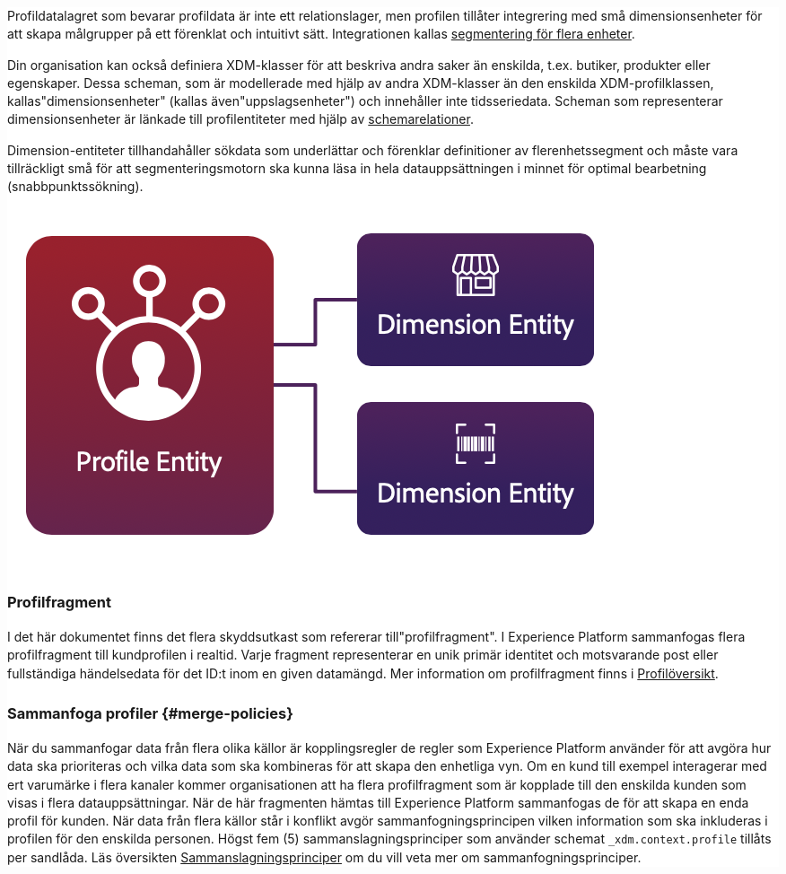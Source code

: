 Profildatalagret som bevarar profildata är inte ett relationslager, men profilen tillåter integrering med små dimensionsenheter för att skapa målgrupper på ett förenklat och intuitivt sätt. Integrationen kallas [segmentering för flera enheter](../segmentation/tutorials/multi-entity-segmentation.md).

Din organisation kan också definiera XDM-klasser för att beskriva andra saker än enskilda, t.ex. butiker, produkter eller egenskaper. Dessa scheman, som är modellerade med hjälp av andra XDM-klasser än den enskilda XDM-profilklassen, kallas&quot;dimensionsenheter&quot; (kallas även&quot;uppslagsenheter&quot;) och innehåller inte tidsseriedata. Scheman som representerar dimensionsenheter är länkade till profilentiteter med hjälp av [schemarelationer](../xdm/tutorials/relationship-ui.md).

Dimension-entiteter tillhandahåller sökdata som underlättar och förenklar definitioner av flerenhetssegment och måste vara tillräckligt små för att segmenteringsmotorn ska kunna läsa in hela datauppsättningen i minnet för optimal bearbetning (snabbpunktssökning).

![En infografik som visar att en profilentitet består av dimensionsenheter.](images/guardrails/profile-and-dimension-entities.png)

### Profilfragment

I det här dokumentet finns det flera skyddsutkast som refererar till&quot;profilfragment&quot;. I Experience Platform sammanfogas flera profilfragment till kundprofilen i realtid. Varje fragment representerar en unik primär identitet och motsvarande post eller fullständiga händelsedata för det ID:t inom en given datamängd. Mer information om profilfragment finns i [Profilöversikt](home.md#profile-fragments-vs-merged-profiles).

### Sammanfoga profiler {#merge-policies}

När du sammanfogar data från flera olika källor är kopplingsregler de regler som Experience Platform använder för att avgöra hur data ska prioriteras och vilka data som ska kombineras för att skapa den enhetliga vyn. Om en kund till exempel interagerar med ert varumärke i flera kanaler kommer organisationen att ha flera profilfragment som är kopplade till den enskilda kunden som visas i flera datauppsättningar. När de här fragmenten hämtas till Experience Platform sammanfogas de för att skapa en enda profil för kunden. När data från flera källor står i konflikt avgör sammanfogningsprincipen vilken information som ska inkluderas i profilen för den enskilda personen. Högst fem (5) sammanslagningsprinciper som använder schemat `_xdm.context.profile` tillåts per sandlåda. Läs översikten [Sammanslagningsprinciper](merge-policies/overview.md) om du vill veta mer om sammanfogningsprinciper.
